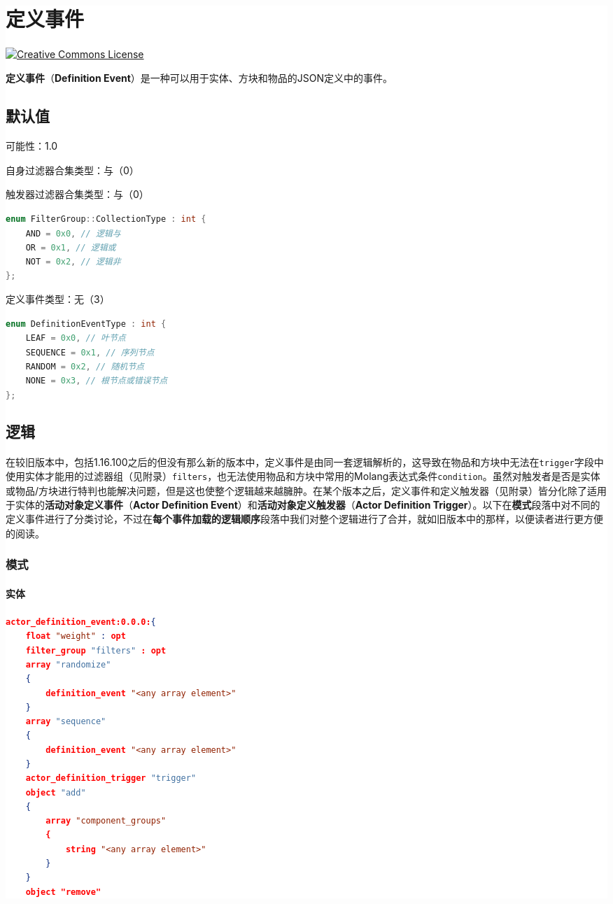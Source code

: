 # 定义事件

<a rel="license" href="http://creativecommons.org/licenses/by-nc-sa/4.0/"><img alt="Creative Commons License" style="border-width:0" src="https://mirrors.creativecommons.org/presskit/buttons/80x15/svg/by-nc-sa.svg" /></a>

**定义事件**（**Definition Event**）是一种可以用于实体、方块和物品的JSON定义中的事件。

## 默认值

可能性：1.0

自身过滤器合集类型：与（0）

触发器过滤器合集类型：与（0）

```cpp
enum FilterGroup::CollectionType : int {
    AND = 0x0, // 逻辑与
    OR = 0x1, // 逻辑或
    NOT = 0x2, // 逻辑非
};
```

定义事件类型：无（3）

```cpp
enum DefinitionEventType : int {
    LEAF = 0x0, // 叶节点
    SEQUENCE = 0x1, // 序列节点
    RANDOM = 0x2, // 随机节点
    NONE = 0x3, // 根节点或错误节点
};
```

## 逻辑

在较旧版本中，包括1.16.100之后的但没有那么新的版本中，定义事件是由同一套逻辑解析的，这导致在物品和方块中无法在`trigger`字段中使用实体才能用的过滤器组（见附录）`filters`，也无法使用物品和方块中常用的Molang表达式条件`condition`。虽然对触发者是否是实体或物品/方块进行特判也能解决问题，但是这也使整个逻辑越来越臃肿。在某个版本之后，定义事件和定义触发器（见附录）皆分化除了适用于实体的**活动对象定义事件**（**Actor Definition Event**）和**活动对象定义触发器**（**Actor Definition Trigger**）。以下在**模式**段落中对不同的定义事件进行了分类讨论，不过在**每个事件加载的逻辑顺序**段落中我们对整个逻辑进行了合并，就如旧版本中的那样，以便读者进行更方便的阅读。

### 模式

#### 实体

```json
actor_definition_event:0.0.0:{
    float "weight" : opt
    filter_group "filters" : opt
    array "randomize"
    {
        definition_event "<any array element>"
    }
    array "sequence"
    {
        definition_event "<any array element>"
    }
    actor_definition_trigger "trigger"
    object "add"
    {
        array "component_groups"
        {
            string "<any array element>"
        }
    }
    object "remove"
```